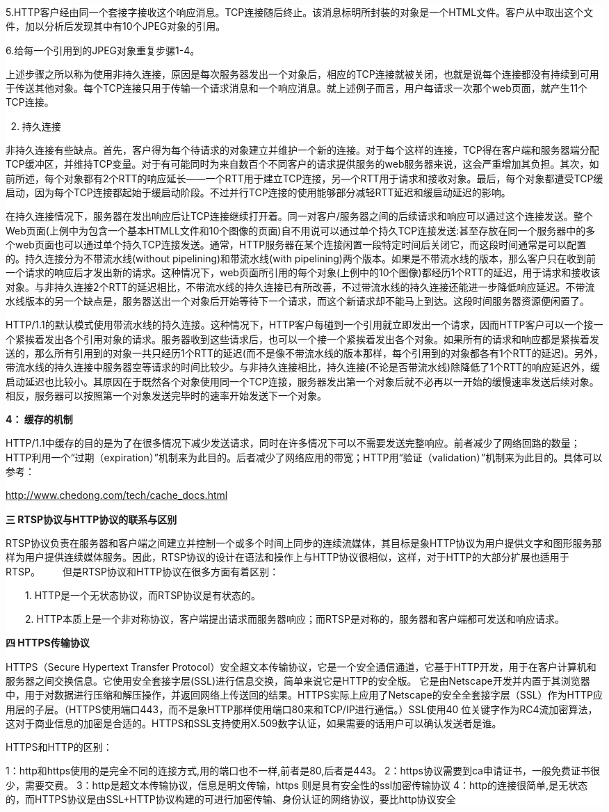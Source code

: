 5.HTTP客户经由同一个套接字接收这个响应消息。TCP连接随后终止。该消息标明所封装的对象是一个HTML文件。客户从中取出这个文件，加以分析后发现其中有10个JPEG对象的引用。

6.给每一个引用到的JPEG对象重复步骡1-4。

上述步骤之所以称为使用非持久连接，原因是每次服务器发出一个对象后，相应的TCP连接就被关闭，也就是说每个连接都没有持续到可用于传送其他对象。每个TCP连接只用于传输一个请求消息和一个响应消息。就上述例子而言，用户每请求一次那个web页面，就产生11个TCP连接。

2) 持久连接

非持久连接有些缺点。首先，客户得为每个待请求的对象建立并维护一个新的连接。对于每个这样的连接，TCP得在客户端和服务器端分配TCP缓冲区，并维持TCP变量。对于有可能同时为来自数百个不同客户的请求提供服务的web服务器来说，这会严重增加其负担。其次，如前所述，每个对象都有2个RTT的响应延长——一个RTT用于建立TCP连接，另—个RTT用于请求和接收对象。最后，每个对象都遭受TCP缓启动，因为每个TCP连接都起始于缓启动阶段。不过并行TCP连接的使用能够部分减轻RTT延迟和缓启动延迟的影响。

在持久连接情况下，服务器在发出响应后让TCP连接继续打开着。同一对客户/服务器之间的后续请求和响应可以通过这个连接发送。整个Web页面(上例中为包含一个基本HTMLL文件和10个图像的页面)自不用说可以通过单个持久TCP连接发送:甚至存放在同一个服务器中的多个web页面也可以通过单个持久TCP连接发送。通常，HTTP服务器在某个连接闲置一段特定时间后关闭它，而这段时间通常是可以配置的。持久连接分为不带流水线(without pipelining)和带流水线(with pipelining)两个版本。如果是不带流水线的版本，那么客户只在收到前一个请求的响应后才发出新的请求。这种情况下，web页面所引用的每个对象(上例中的10个图像)都经历1个RTT的延迟，用于请求和接收该对象。与非持久连接2个RTT的延迟相比，不带流水线的持久连接已有所改善，不过带流水线的持久连接还能进一步降低响应延迟。不带流水线版本的另一个缺点是，服务器送出一个对象后开始等待下一个请求，而这个新请求却不能马上到达。这段时间服务器资源便闲置了。

HTTP/1.1的默认模式使用带流水线的持久连接。这种情况下，HTTP客户每碰到一个引用就立即发出一个请求，因而HTTP客户可以一个接一个紧挨着发出各个引用对象的请求。服务器收到这些请求后，也可以一个接一个紧挨着发出各个对象。如果所有的请求和响应都是紧挨着发送的，那么所有引用到的对象一共只经历1个RTT的延迟(而不是像不带流水线的版本那样，每个引用到的对象都各有1个RTT的延迟)。另外，带流水线的持久连接中服务器空等请求的时间比较少。与非持久连接相比，持久连接(不论是否带流水线)除降低了1个RTT的响应延迟外，缓启动延迟也比较小。其原因在于既然各个对象使用同一个TCP连接，服务器发出第一个对象后就不必再以一开始的缓慢速率发送后续对象。相反，服务器可以按照第一个对象发送完毕时的速率开始发送下一个对象。

**4： 缓存的机制**

HTTP/1.1中缓存的目的是为了在很多情况下减少发送请求，同时在许多情况下可以不需要发送完整响应。前者减少了网络回路的数量；HTTP利用一个“过期（expiration）”机制来为此目的。后者减少了网络应用的带宽；HTTP用“验证（validation）”机制来为此目的。具体可以参考：

http://www.chedong.com/tech/cache_docs.html



 

**三 RTSP协议与HTTP协议的联系与区别**

   RTSP协议负责在服务器和客户端之间建立并控制一个或多个时间上同步的连续流媒体，其目标是象HTTP协议为用户提供文字和图形服务那样为用户提供连续媒体服务。因此，RTSP协议的设计在语法和操作上与HTTP协议很相似，这样，对于HTTP的大部分扩展也适用于RTSP。
　　但是RTSP协议和HTTP协议在很多方面有着区别：

　　1. HTTP是一个无状态协议，而RTSP协议是有状态的。

　　2. HTTP本质上是一个非对称协议，客户端提出请求而服务器响应；而RTSP是对称的，服务器和客户端都可发送和响应请求。

 

**四 HTTPS传输协议**

  HTTPS（Secure Hypertext Transfer Protocol）安全超文本传输协议，它是一个安全通信通道，它基于HTTP开发，用于在客户计算机和服务器之间交换信息。它使用安全套接字层(SSL)进行信息交换，简单来说它是HTTP的安全版。
它是由Netscape开发并内置于其浏览器中，用于对数据进行压缩和解压操作，并返回网络上传送回的结果。HTTPS实际上应用了Netscape的安全全套接字层（SSL）作为HTTP应用层的子层。（HTTPS使用端口443，而不是象HTTP那样使用端口80来和TCP/IP进行通信。）SSL使用40 位关键字作为RC4流加密算法，这对于商业信息的加密是合适的。HTTPS和SSL支持使用X.509数字认证，如果需要的话用户可以确认发送者是谁。

HTTPS和HTTP的区别：

1：http和https使用的是完全不同的连接方式,用的端口也不一样,前者是80,后者是443。
2：https协议需要到ca申请证书，一般免费证书很少，需要交费。
3：http是超文本传输协议，信息是明文传输，https 则是具有安全性的ssl加密传输协议
4：http的连接很简单,是无状态的，而HTTPS协议是由SSL+HTTP协议构建的可进行加密传输、身份认证的网络协议，要比http协议安全
